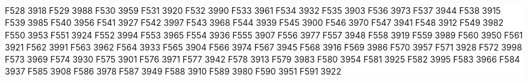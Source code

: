 F528 3918
F529 3988
F530 3959
F531 3920
F532 3990
F533 3961
F534 3932
F535 3903
F536 3973
F537 3944
F538 3915
F539 3985
F540 3956
F541 3927
F542 3997
F543 3968
F544 3939
F545 3900
F546 3970
F547 3941
F548 3912
F549 3982
F550 3953
F551 3924
F552 3994
F553 3965
F554 3936
F555 3907
F556 3977
F557 3948
F558 3919
F559 3989
F560 3950
F561 3921
F562 3991
F563 3962
F564 3933
F565 3904
F566 3974
F567 3945
F568 3916
F569 3986
F570 3957
F571 3928
F572 3998
F573 3969
F574 3930
F575 3901
F576 3971
F577 3942
F578 3913
F579 3983
F580 3954
F581 3925
F582 3995
F583 3966
F584 3937
F585 3908
F586 3978
F587 3949
F588 3910
F589 3980
F590 3951
F591 3922